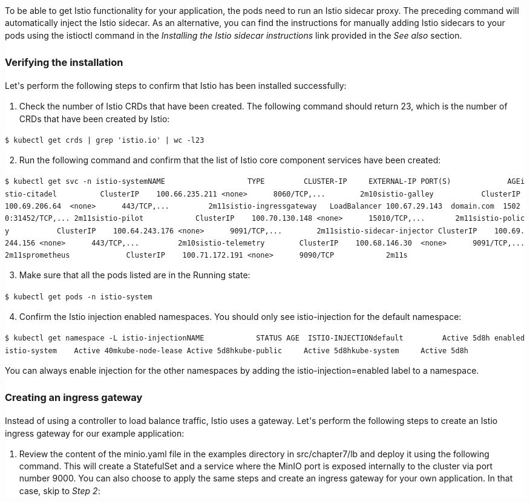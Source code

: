 To be able to get Istio functionality for your application, the pods need to run an Istio sidecar proxy. The preceding command will automatically inject the Istio sidecar. As an alternative, you can find the instructions for manually adding Istio sidecars to your pods using the istioctl command in the _Installing the Istio sidecar instructions_ link provided in the _See also_ section.

### Verifying the installation

Let's perform the following steps to confirm that Istio has been installed successfully:

1.  Check the number of Istio CRDs that have been created. The following command should return 23, which is the number of CRDs that have been created by Istio:

```markup
$ kubectl get crds | grep 'istio.io' | wc -l23
```

2.  Run the following command and confirm that the list of Istio core component services have been created:

```markup
$ kubectl get svc -n istio-systemNAME                   TYPE         CLUSTER-IP     EXTERNAL-IP PORT(S)             AGEistio-citadel          ClusterIP    100.66.235.211 <none>      8060/TCP,...        2m10sistio-galley           ClusterIP    100.69.206.64  <none>      443/TCP,...         2m11sistio-ingressgateway   LoadBalancer 100.67.29.143  domain.com  15020:31452/TCP,... 2m11sistio-pilot            ClusterIP    100.70.130.148 <none>      15010/TCP,...       2m11sistio-policy           ClusterIP    100.64.243.176 <none>      9091/TCP,...        2m11sistio-sidecar-injector ClusterIP    100.69.244.156 <none>      443/TCP,...         2m10sistio-telemetry        ClusterIP    100.68.146.30  <none>      9091/TCP,...        2m11sprometheus             ClusterIP    100.71.172.191 <none>      9090/TCP            2m11s
```

3.  Make sure that all the pods listed are in the Running state:

```markup
$ kubectl get pods -n istio-system
```

4.  Confirm the Istio injection enabled namespaces. You should only see istio-injection for the default namespace:

```markup
$ kubectl get namespace -L istio-injectionNAME            STATUS AGE  ISTIO-INJECTIONdefault         Active 5d8h enabledistio-system    Active 40mkube-node-lease Active 5d8hkube-public     Active 5d8hkube-system     Active 5d8h
```

You can always enable injection for the other namespaces by adding the istio-injection=enabled label to a namespace.

### Creating an ingress gateway

Instead of using a controller to load balance traffic, Istio uses a gateway. Let's perform the following steps to create an Istio ingress gateway for our example application:

1.  Review the content of the minio.yaml file in the examples directory in src/chapter7/lb and deploy it using the following command. This will create a StatefulSet and a service where the MinIO port is exposed internally to the cluster via port number 9000. You can also choose to apply the same steps and create an ingress gateway for your own application. In that case, skip to _Step 2_:

